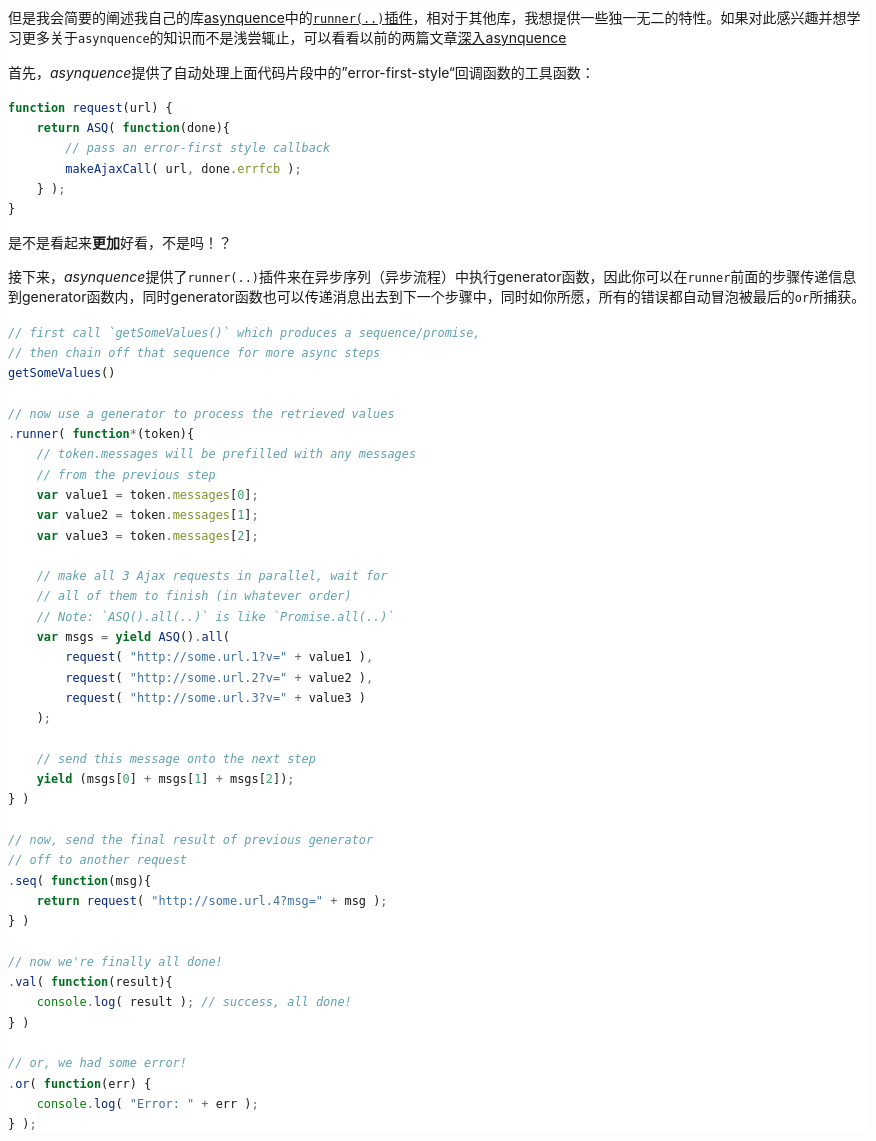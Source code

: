 但是我会简要的阐述我自己的库[asynquence](http://github.com/getify/asynquence)中的[`runner(..)`插件](https://github.com/getify/asynquence/tree/master/contrib#runner-plugin)，相对于其他库，我想提供一些独一无二的特性。如果对此感兴趣并想学习更多关于`asynquence`的知识而不是浅尝辄止，可以看看以前的两篇文章[深入asynquence](https://davidwalsh.name/asynquence-part-1/)

首先，*asynquence*提供了自动处理上面代码片段中的”error-first-style“回调函数的工具函数：

```javascript
function request(url) {
    return ASQ( function(done){
        // pass an error-first style callback
        makeAjaxCall( url, done.errfcb );
    } );
}
```

是不是看起来**更加**好看，不是吗！？

接下来，*asynquence*提供了`runner(..)`插件来在异步序列（异步流程）中执行generator函数，因此你可以在`runner`前面的步骤传递信息到generator函数内，同时generator函数也可以传递消息出去到下一个步骤中，同时如你所愿，所有的错误都自动冒泡被最后的`or`所捕获。

```javascript
// first call `getSomeValues()` which produces a sequence/promise,
// then chain off that sequence for more async steps
getSomeValues()

// now use a generator to process the retrieved values
.runner( function*(token){
    // token.messages will be prefilled with any messages
    // from the previous step
    var value1 = token.messages[0];
    var value2 = token.messages[1];
    var value3 = token.messages[2];

    // make all 3 Ajax requests in parallel, wait for
    // all of them to finish (in whatever order)
    // Note: `ASQ().all(..)` is like `Promise.all(..)`
    var msgs = yield ASQ().all(
        request( "http://some.url.1?v=" + value1 ),
        request( "http://some.url.2?v=" + value2 ),
        request( "http://some.url.3?v=" + value3 )
    );

    // send this message onto the next step
    yield (msgs[0] + msgs[1] + msgs[2]);
} )

// now, send the final result of previous generator
// off to another request
.seq( function(msg){
    return request( "http://some.url.4?msg=" + msg );
} )

// now we're finally all done!
.val( function(result){
    console.log( result ); // success, all done!
} )

// or, we had some error!
.or( function(err) {
    console.log( "Error: " + err );
} );
```
